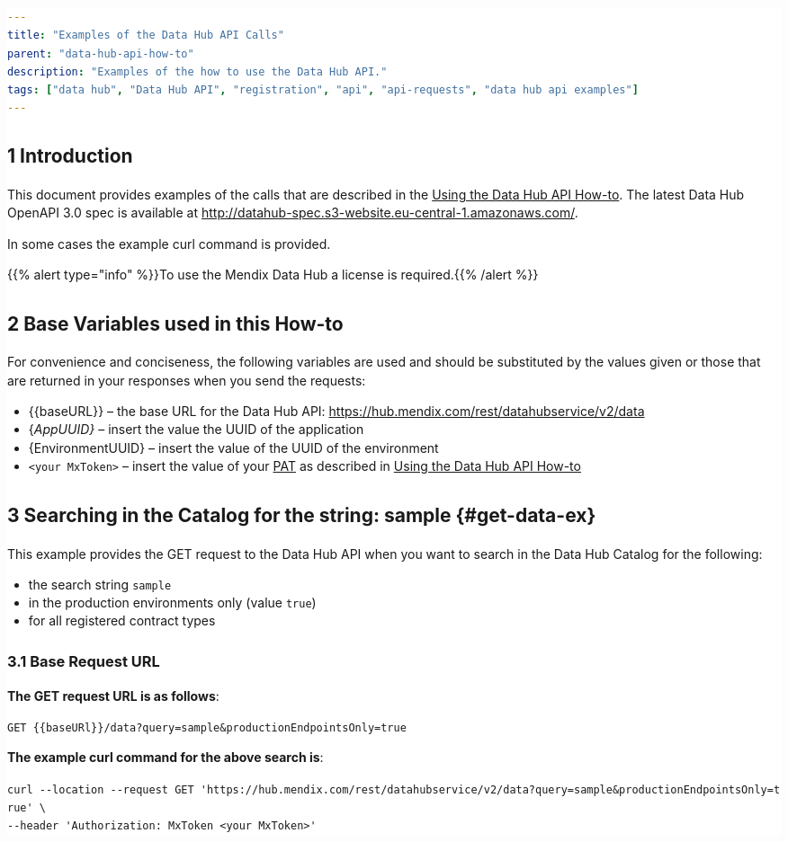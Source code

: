 ```yaml
---
title: "Examples of the Data Hub API Calls"
parent: "data-hub-api-how-to"
description: "Examples of the how to use the Data Hub API."
tags: ["data hub", "Data Hub API", "registration", "api", "api-requests", "data hub api examples"]
---
```



## 1 Introduction

This document provides examples of the calls that are described in the [Using the Data Hub API How-to](data-hub-api-how-to). The latest Data Hub OpenAPI 3.0 spec is available at http://datahub-spec.s3-website.eu-central-1.amazonaws.com/. 

In some cases the example curl command is provided.

{{% alert type="info" %}}To use the Mendix Data Hub a license is required.{{% /alert %}}

## 2 Base Variables used in this How-to

For convenience and conciseness, the following variables are used and should be substituted by the values given or those that are returned in your responses when you send the requests:


- {{baseURL}} – the base URL for the Data Hub API: https://hub.mendix.com/rest/datahubservice/v2/data
- {*AppUUID}* – insert the value the UUID of the application
- {EnvironmentUUID} – insert the value of the UUID of the environment
- `<your MxToken>` – insert the value of your [PAT](https://docs.mendix.com/apidocs-mxsdk/apidocs/data-hub-apis#generatepat) as described in [Using the Data Hub API How-to](data-hub-api-how-to#pat)

## 3 Searching in the Catalog for the string: sample {#get-data-ex}
This example provides the GET request to the Data Hub API when you want to search in the Data Hub Catalog for the following:

- the search string `sample` 
- in the production environments only (value `true`)
- for all registered contract types 

### 3.1 Base Request URL

**The GET request URL is as follows**:

`GET {{baseURl}}/data?query=sample&productionEndpointsOnly=true`

**The example curl command for the above search is**:

```curl
curl --location --request GET 'https://hub.mendix.com/rest/datahubservice/v2/data?query=sample&productionEndpointsOnly=true' \
--header 'Authorization: MxToken <your MxToken>'
```
